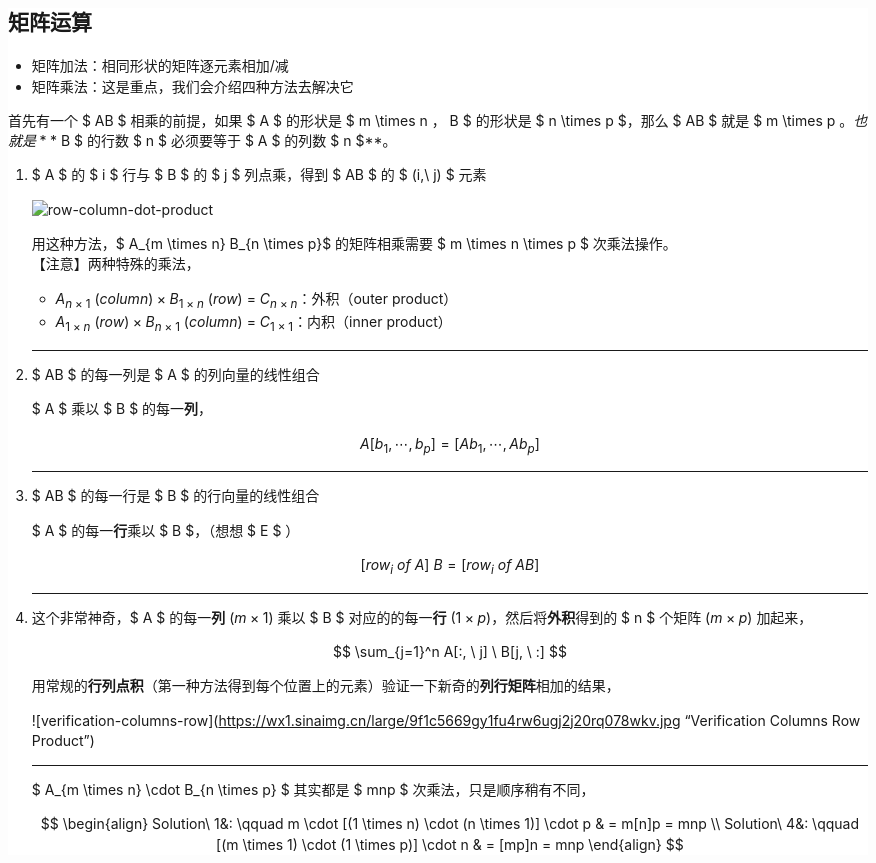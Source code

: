 
## 矩阵运算

- 矩阵加法：相同形状的矩阵逐元素相加/减
- 矩阵乘法：这是重点，我们会介绍四种方法去解决它

首先有一个 $ AB $ 相乘的前提，如果 $ A $ 的形状是 $ m \times n $，$ B $ 的形状是 $ n \times p $，那么 $ AB $ 就是 $ m \times p $。也就是 **$ B $ 的行数 $ n $ 必须要等于 $ A $ 的列数 $ n $**。

1. $ A $ 的 $ i $ 行与 $ B $ 的 $ j $ 列点乘，得到 $ AB $ 的 $ (i,\ j) $ 元素

    ![row-column-dot-product](https://wx3.sinaimg.cn/large/9f1c5669gy1fu4qshdnxcj20wi09r79t.jpg "Row Column Dot Product")

    用这种方法，$ A_{m \times n} B_{n \times p}$ 的矩阵相乘需要 $ m \times n \times p $ 次乘法操作。 <br>
    【注意】两种特殊的乘法，
    - $A_{n \times 1} \  (column) \times B_{1 \times n} \ (row)$ = $C_{n \times n}$：外积（outer product）
    - $A_{1 \times n} \ (row) \times B_{n \times 1} \ (column)$ = $C_{1 \times 1}$：内积（inner product）

    ---

2. $ AB $ 的每一列是 $ A $ 的列向量的线性组合

    $ A $ 乘以 $ B $ 的每一**列**，

    $$
    A[b_1, \cdots, b_p] = [Ab_1, \cdots, Ab_p]
    $$

    ---

3. $ AB $ 的每一行是 $ B $ 的行向量的线性组合

    $ A $ 的每一**行**乘以 $ B $，（想想 $ E $ ）

    $$
    [row_i \ of \ A] \ B= [row_i \ of \ AB]
    $$

    ---

4. 这个非常神奇，$ A $ 的每一**列** $(m \times 1)$ 乘以 $ B $ 对应的的每一**行** $(1 \times p)$，然后将**外积**得到的 $ n $ 个矩阵 $(m \times p)$ 加起来，

    $$
    \sum_{j=1}^n A[:, \ j] \ B[j, \ :]
    $$

    用常规的**行列点积**（第一种方法得到每个位置上的元素）验证一下新奇的**列行矩阵**相加的结果，

    ![verification-columns-row](https://wx1.sinaimg.cn/large/9f1c5669gy1fu4rw6ugj2j20rq078wkv.jpg “Verification Columns Row Product”)

    ---

    $ A_{m \times n} \cdot B_{n \times p} $ 其实都是 $ mnp $ 次乘法，只是顺序稍有不同，

    $$
    \begin{align}
      Solution\ 1&: \qquad m \cdot [(1 \times n) \cdot (n \times 1)] \cdot p & = m[n]p = mnp \\
      Solution\ 4&: \qquad [(m \times 1) \cdot (1 \times p)] \cdot n & = [mp]n = mnp
    \end{align}
    $$
